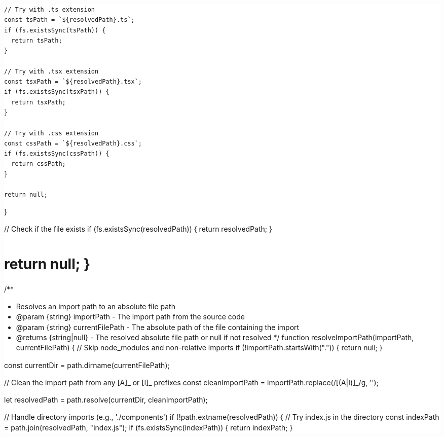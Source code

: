     // Try with .ts extension
    const tsPath = `${resolvedPath}.ts`;
    if (fs.existsSync(tsPath)) {
      return tsPath;
    }

    // Try with .tsx extension
    const tsxPath = `${resolvedPath}.tsx`;
    if (fs.existsSync(tsxPath)) {
      return tsxPath;
    }
    
    // Try with .css extension
    const cssPath = `${resolvedPath}.css`;
    if (fs.existsSync(cssPath)) {
      return cssPath;
    }

    return null;
  }

  // Check if the file exists
  if (fs.existsSync(resolvedPath)) {
    return resolvedPath;
  }

  return null;
}
=======
/**
 * Resolves an import path to an absolute file path
 * @param {string} importPath - The import path from the source code
 * @param {string} currentFilePath - The absolute path of the file containing the import
 * @returns {string|null} - The resolved absolute file path or null if not resolved
 */
function resolveImportPath(importPath, currentFilePath) {
  // Skip node_modules and non-relative imports
  if (!importPath.startsWith(".")) {
    return null;
  }

  const currentDir = path.dirname(currentFilePath);
  
  // Clean the import path from any [A]_ or [I]_ prefixes
  const cleanImportPath = importPath.replace(/\[(A|I)\]_/g, '');
  
  let resolvedPath = path.resolve(currentDir, cleanImportPath);

  // Handle directory imports (e.g., './components')
  if (!path.extname(resolvedPath)) {
    // Try index.js in the directory
    const indexPath = path.join(resolvedPath, "index.js");
    if (fs.existsSync(indexPath)) {
      return indexPath;
    }
